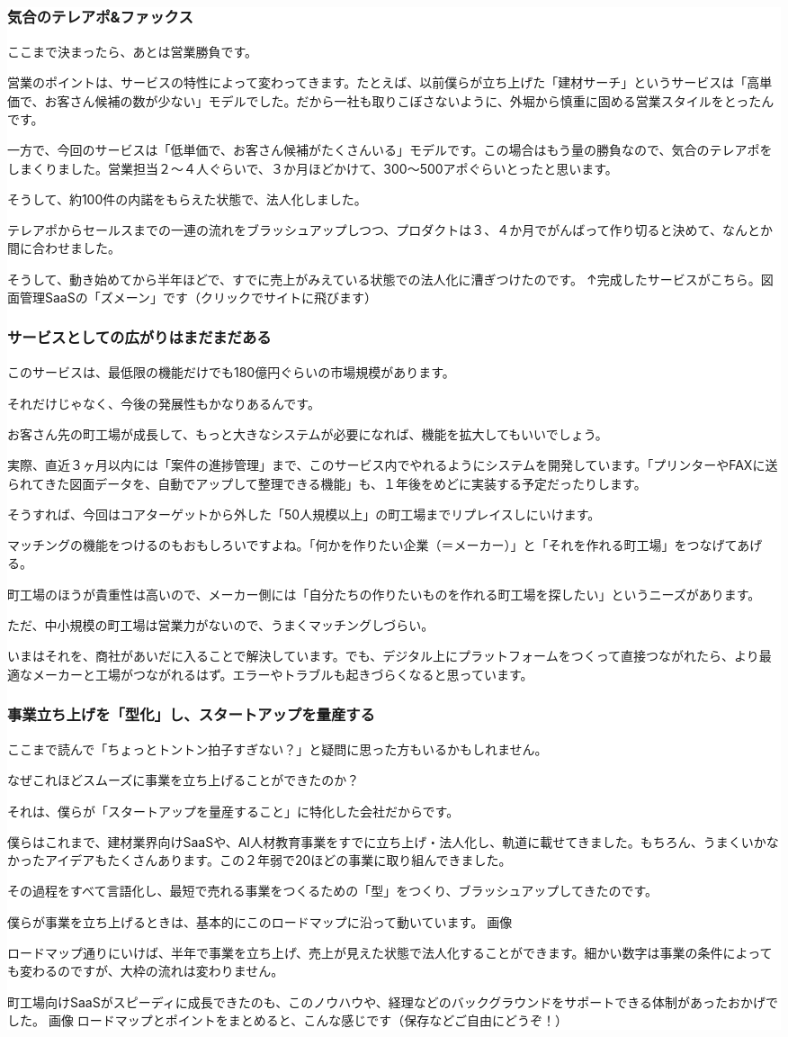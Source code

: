### 気合のテレアポ&ファックス

ここまで決まったら、あとは営業勝負です。

営業のポイントは、サービスの特性によって変わってきます。たとえば、以前僕らが立ち上げた「建材サーチ」というサービスは「高単価で、お客さん候補の数が少ない」モデルでした。だから一社も取りこぼさないように、外堀から慎重に固める営業スタイルをとったんです。

一方で、今回のサービスは「低単価で、お客さん候補がたくさんいる」モデルです。この場合はもう量の勝負なので、気合のテレアポをしまくりました。営業担当２～４人ぐらいで、３か月ほどかけて、300～500アポぐらいとったと思います。

そうして、約100件の内諾をもらえた状態で、法人化しました。

テレアポからセールスまでの一連の流れをブラッシュアップしつつ、プロダクトは３、４か月でがんばって作り切ると決めて、なんとか間に合わせました。

そうして、動き始めてから半年ほどで、すでに売上がみえている状態での法人化に漕ぎつけたのです。
↑完成したサービスがこちら。図面管理SaaSの「ズメーン」です（クリックでサイトに飛びます）

### サービスとしての広がりはまだまだある

このサービスは、最低限の機能だけでも180億円ぐらいの市場規模があります。

それだけじゃなく、今後の発展性もかなりあるんです。

お客さん先の町工場が成長して、もっと大きなシステムが必要になれば、機能を拡大してもいいでしょう。

実際、直近３ヶ月以内には「案件の進捗管理」まで、このサービス内でやれるようにシステムを開発しています。「プリンターやFAXに送られてきた図面データを、自動でアップして整理できる機能」も、１年後をめどに実装する予定だったりします。

そうすれば、今回はコアターゲットから外した「50人規模以上」の町工場までリプレイスしにいけます。

マッチングの機能をつけるのもおもしろいですよね。「何かを作りたい企業（＝メーカー）」と「それを作れる町工場」をつなげてあげる。

町工場のほうが貴重性は高いので、メーカー側には「自分たちの作りたいものを作れる町工場を探したい」というニーズがあります。

ただ、中小規模の町工場は営業力がないので、うまくマッチングしづらい。

いまはそれを、商社があいだに入ることで解決しています。でも、デジタル上にプラットフォームをつくって直接つながれたら、より最適なメーカーと工場がつながれるはず。エラーやトラブルも起きづらくなると思っています。

### 事業立ち上げを「型化」し、スタートアップを量産する

ここまで読んで「ちょっとトントン拍子すぎない？」と疑問に思った方もいるかもしれません。

なぜこれほどスムーズに事業を立ち上げることができたのか？

それは、僕らが「スタートアップを量産すること」に特化した会社だからです。

僕らはこれまで、建材業界向けSaaSや、AI人材教育事業をすでに立ち上げ・法人化し、軌道に載せてきました。もちろん、うまくいかなかったアイデアもたくさんあります。この２年弱で20ほどの事業に取り組んできました。

その過程をすべて言語化し、最短で売れる事業をつくるための「型」をつくり、ブラッシュアップしてきたのです。

僕らが事業を立ち上げるときは、基本的にこのロードマップに沿って動いています。
画像

ロードマップ通りにいけば、半年で事業を立ち上げ、売上が見えた状態で法人化することができます。細かい数字は事業の条件によっても変わるのですが、大枠の流れは変わりません。

町工場向けSaaSがスピーディに成長できたのも、このノウハウや、経理などのバックグラウンドをサポートできる体制があったおかげでした。
画像
ロードマップとポイントをまとめると、こんな感じです（保存などご自由にどうぞ！）
